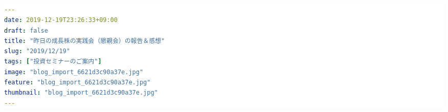 ```yaml
---
date: 2019-12-19T23:26:33+09:00
draft: false
title: "昨日の成長株の実践会（懇親会）の報告＆感想"
slug: "2019/12/19"
tags: ["投資セミナーのご案内"]
image: "blog_import_6621d3c90a37e.jpg"
feature: "blog_import_6621d3c90a37e.jpg"
thumbnail: "blog_import_6621d3c90a37e.jpg"
---
```
